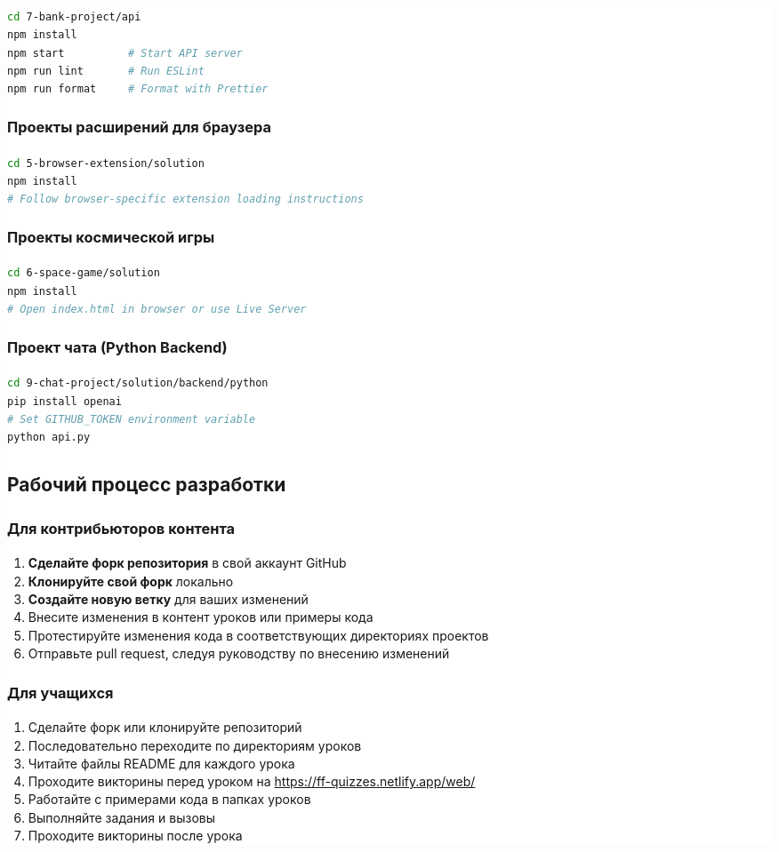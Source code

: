 ```bash
cd 7-bank-project/api
npm install
npm start          # Start API server
npm run lint       # Run ESLint
npm run format     # Format with Prettier
```

### Проекты расширений для браузера

```bash
cd 5-browser-extension/solution
npm install
# Follow browser-specific extension loading instructions
```

### Проекты космической игры

```bash
cd 6-space-game/solution
npm install
# Open index.html in browser or use Live Server
```

### Проект чата (Python Backend)

```bash
cd 9-chat-project/solution/backend/python
pip install openai
# Set GITHUB_TOKEN environment variable
python api.py
```

## Рабочий процесс разработки

### Для контрибьюторов контента

1. **Сделайте форк репозитория** в свой аккаунт GitHub
2. **Клонируйте свой форк** локально
3. **Создайте новую ветку** для ваших изменений
4. Внесите изменения в контент уроков или примеры кода
5. Протестируйте изменения кода в соответствующих директориях проектов
6. Отправьте pull request, следуя руководству по внесению изменений

### Для учащихся

1. Сделайте форк или клонируйте репозиторий
2. Последовательно переходите по директориям уроков
3. Читайте файлы README для каждого урока
4. Проходите викторины перед уроком на https://ff-quizzes.netlify.app/web/
5. Работайте с примерами кода в папках уроков
6. Выполняйте задания и вызовы
7. Проходите викторины после урока
